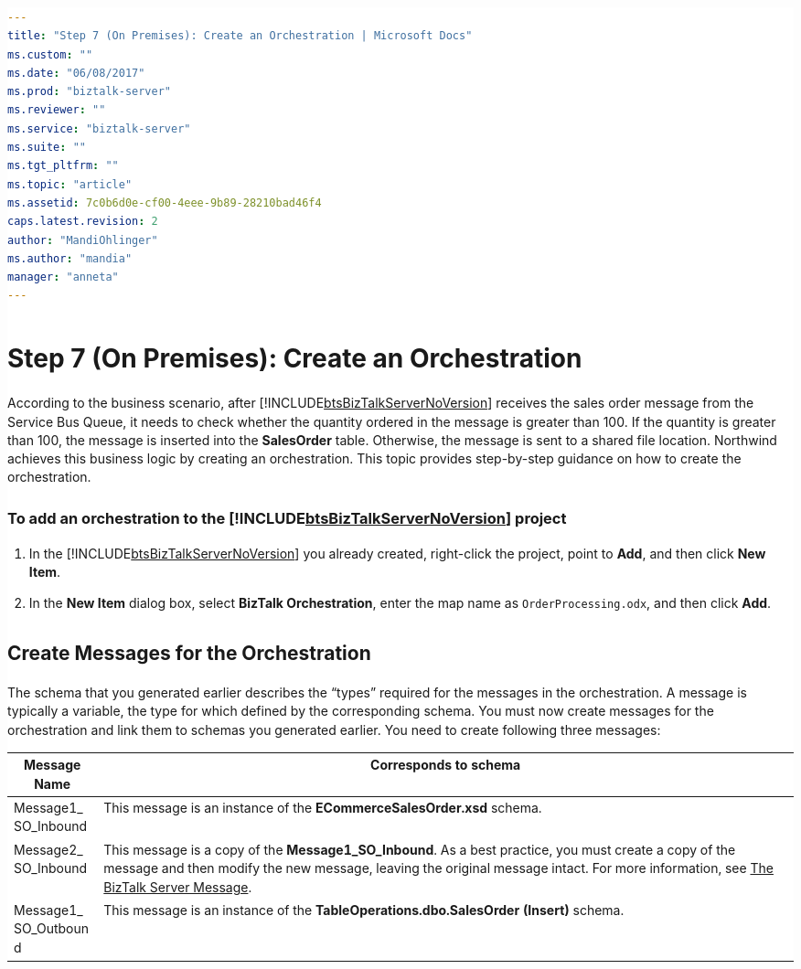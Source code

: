 ```yaml
---
title: "Step 7 (On Premises): Create an Orchestration | Microsoft Docs"
ms.custom: ""
ms.date: "06/08/2017"
ms.prod: "biztalk-server"
ms.reviewer: ""
ms.service: "biztalk-server"
ms.suite: ""
ms.tgt_pltfrm: ""
ms.topic: "article"
ms.assetid: 7c0b6d0e-cf00-4eee-9b89-28210bad46f4
caps.latest.revision: 2
author: "MandiOhlinger"
ms.author: "mandia"
manager: "anneta"
---
```

# Step 7 (On Premises): Create an Orchestration
According to the business scenario, after [!INCLUDE[btsBizTalkServerNoVersion](../includes/btsbiztalkservernoversion-md.md)] receives the sales order message from the Service Bus Queue, it needs to check whether the quantity ordered in the message is greater than 100. If the quantity is greater than 100, the message is inserted into the **SalesOrder** table. Otherwise, the message is sent to a shared file location. Northwind achieves this business logic by creating an orchestration. This topic provides step-by-step guidance on how to create the orchestration.  
  
### To add an orchestration to the [!INCLUDE[btsBizTalkServerNoVersion](../includes/btsbiztalkservernoversion-md.md)] project  
  
1.  In the [!INCLUDE[btsBizTalkServerNoVersion](../includes/btsbiztalkservernoversion-md.md)] you already created, right-click the project, point to **Add**, and then click **New Item**.  
  
2.  In the **New Item** dialog box, select **BizTalk Orchestration**, enter the map name as `OrderProcessing.odx`, and then click **Add**.  
  
## Create Messages for the Orchestration  
 The schema that you generated earlier describes the “types” required for the messages in the orchestration. A message is typically a variable, the type for which defined by the corresponding schema. You must now create messages for the orchestration and link them to schemas you generated earlier. You need to create following three messages:  
  
|Message Name|Corresponds to schema|  
|------------------|---------------------------|  
|Message1_SO_Inbound|This message is an instance of the **ECommerceSalesOrder.xsd** schema.|  
|Message2_SO_Inbound|This message is a copy of the **Message1_SO_Inbound**. As a best practice, you must create a copy of the message and then modify the new message, leaving the original message intact. For more information, see [The BizTalk Server Message](http://msdn.microsoft.com/library/aa560436).|  
|Message1_SO_Outbound|This message is an instance of the **TableOperations.dbo.SalesOrder (Insert)** schema.|  
  
